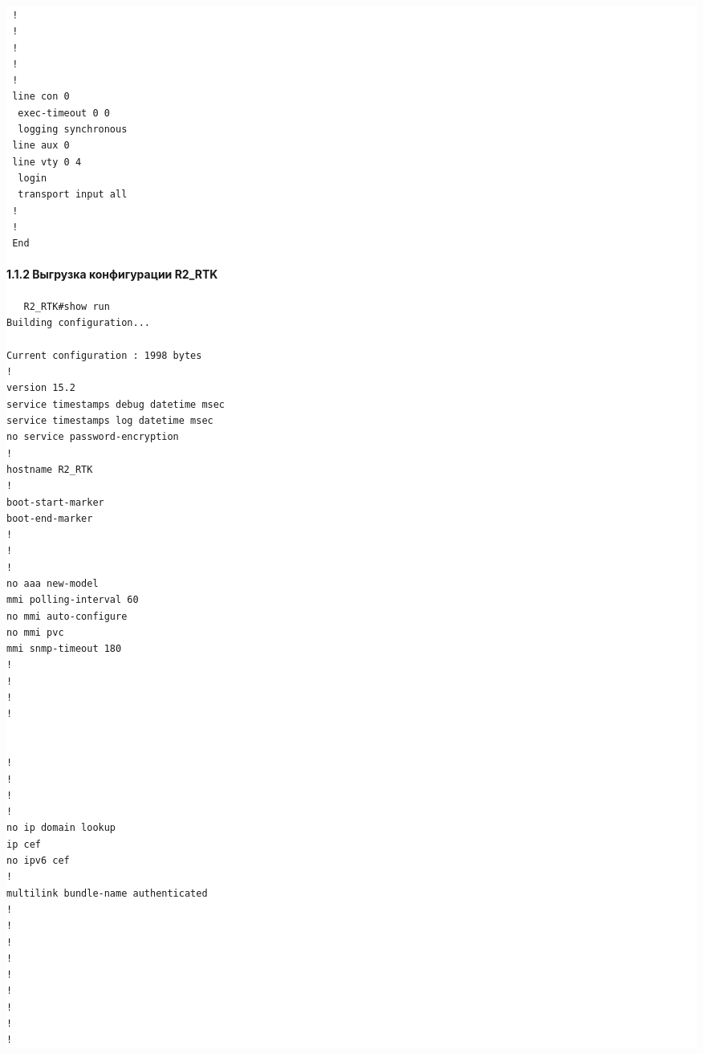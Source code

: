      !
     !
     !
     !         
     !
     line con 0
      exec-timeout 0 0
      logging synchronous
     line aux 0
     line vty 0 4
      login
      transport input all
     !
     !
     End


     
#### 1.1.2 Выгрузка конфигурации R2_RTK   

       R2_RTK#show run
    Building configuration...
    
    Current configuration : 1998 bytes
    !
    version 15.2
    service timestamps debug datetime msec
    service timestamps log datetime msec
    no service password-encryption
    !
    hostname R2_RTK
    !
    boot-start-marker
    boot-end-marker
    !
    !
    !
    no aaa new-model
    mmi polling-interval 60
    no mmi auto-configure
    no mmi pvc
    mmi snmp-timeout 180
    !
    !
    !
    !         
    
    
    !
    !
    !
    !
    no ip domain lookup
    ip cef
    no ipv6 cef
    !
    multilink bundle-name authenticated
    !
    !
    !
    !
    !
    !
    !
    !
    !